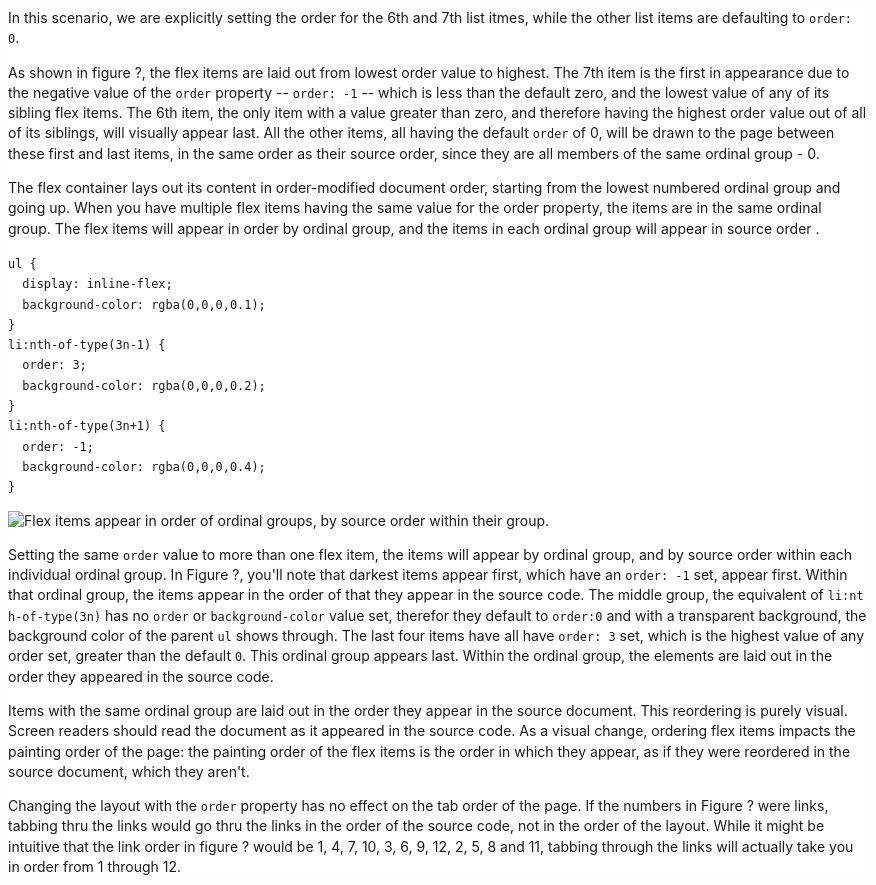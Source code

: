 In this scenario, we are explicitly setting the order for the 6th and 7th list itmes, while the other list items are defaulting to `order: 0`. 

As shown in figure ?, the flex items are laid out from lowest order value to highest. The 7th item is the first in appearance due to the negative value of the `order` property -- `order: -1` -- which is less than the default zero, and the lowest value of any of its sibling flex items. The 6th item, the only item with a value greater than zero, and therefore having the highest order value out of all of its siblings, will visually appear last. All the other items, all having the default `order` of 0, will be drawn to the page between these first and last items, in the same order as their source order, since they are all members of the same ordinal group - 0. 

The flex container lays out its content in order-modified document order, starting from the lowest numbered ordinal group and going up. When you have multiple flex items having the same value for the order property, the items are in the same ordinal group. The flex items will appear in order by ordinal group, and the items in each ordinal group will appear in source order
.

    ul {
      display: inline-flex;
      background-color: rgba(0,0,0,0.1);
    }
    li:nth-of-type(3n-1) {
      order: 3;
      background-color: rgba(0,0,0,0.2);
    }
    li:nth-of-type(3n+1) {
      order: -1;
      background-color: rgba(0,0,0,0.4);
    }


![Flex items appear in order of ordinal groups, by source order within their group.](images/order_02.tiff)

Setting the same `order` value to more than one flex item, the items will appear by ordinal group, and by source order within each individual ordinal group.  In Figure ?, you'll note that darkest items appear first, which have an `order: -1` set, appear first. Within that ordinal group, the items appear in the order of that they appear in the source code. The middle group, the equivalent of `li:nth-of-type(3n)` has no `order` or `background-color` value set, therefor they default to `order:0` and with a transparent background, the background color of the parent `ul` shows through. The last four items have all have `order: 3` set, which is the highest value of any order set, greater than the default `0`. This ordinal group appears last. Within the ordinal group, the elements are laid out in the order they appeared in the source code. 

Items with the same ordinal group are laid out in the order they appear in the source document. This reordering is purely visual. Screen readers should read the document as it appeared in the source code. As a visual change, ordering flex items impacts the painting order of the page: the painting order of the flex items is the order in which they appear, as if they were reordered in the source document, which they aren't.

Changing the layout with the `order` property has no effect on the tab order of the page. If the numbers in Figure ? were links, tabbing thru the links would go thru the links in the order of the source code, not in the order of the layout. While it might be intuitive that the link order in figure ? would be 1, 4, 7, 10, 3, 6, 9, 12, 2, 5, 8 and 11, tabbing through the links will actually take you in order from 1 through 12. 

